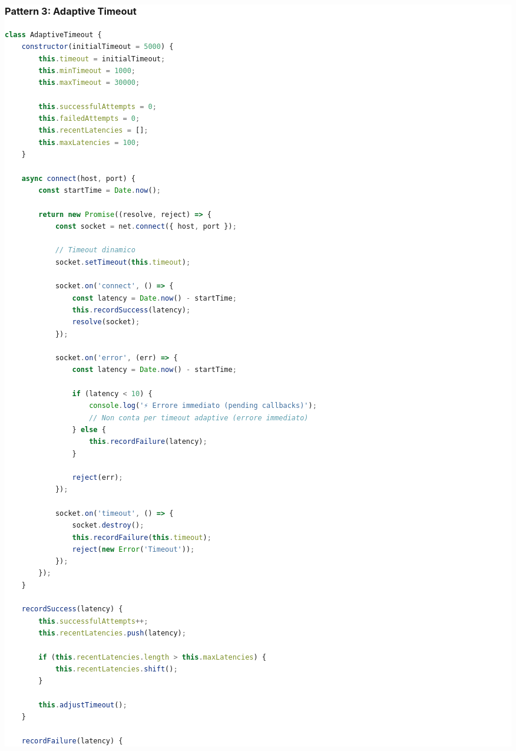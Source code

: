 ### Pattern 3: Adaptive Timeout

```javascript
class AdaptiveTimeout {
    constructor(initialTimeout = 5000) {
        this.timeout = initialTimeout;
        this.minTimeout = 1000;
        this.maxTimeout = 30000;
        
        this.successfulAttempts = 0;
        this.failedAttempts = 0;
        this.recentLatencies = [];
        this.maxLatencies = 100;
    }
    
    async connect(host, port) {
        const startTime = Date.now();
        
        return new Promise((resolve, reject) => {
            const socket = net.connect({ host, port });
            
            // Timeout dinamico
            socket.setTimeout(this.timeout);
            
            socket.on('connect', () => {
                const latency = Date.now() - startTime;
                this.recordSuccess(latency);
                resolve(socket);
            });
            
            socket.on('error', (err) => {
                const latency = Date.now() - startTime;
                
                if (latency < 10) {
                    console.log('⚡ Errore immediato (pending callbacks)');
                    // Non conta per timeout adaptive (errore immediato)
                } else {
                    this.recordFailure(latency);
                }
                
                reject(err);
            });
            
            socket.on('timeout', () => {
                socket.destroy();
                this.recordFailure(this.timeout);
                reject(new Error('Timeout'));
            });
        });
    }
    
    recordSuccess(latency) {
        this.successfulAttempts++;
        this.recentLatencies.push(latency);
        
        if (this.recentLatencies.length > this.maxLatencies) {
            this.recentLatencies.shift();
        }
        
        this.adjustTimeout();
    }
    
    recordFailure(latency) {
```